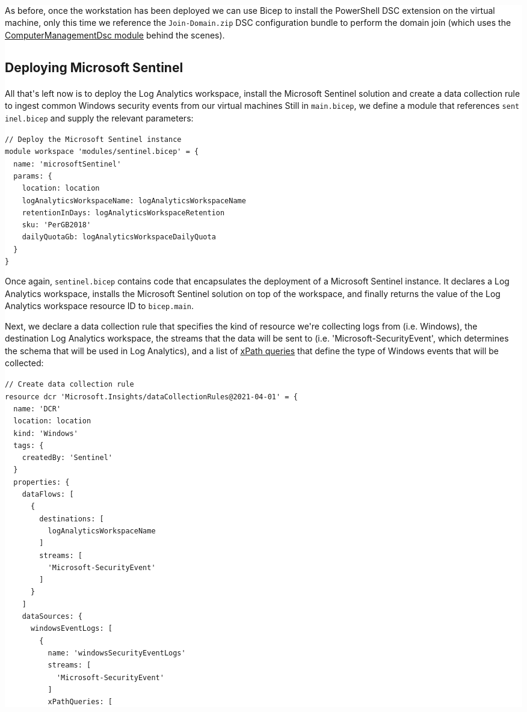 As before, once the workstation has been deployed we can use Bicep to install the PowerShell DSC extension on the virtual machine, only this time we reference the `Join-Domain.zip` DSC configuration bundle to perform the domain join (which uses the [ComputerManagementDsc module](https://github.com/dsccommunity/ComputerManagementDsc) behind the scenes).

## Deploying Microsoft Sentinel

All that's left now is to deploy the Log Analytics workspace, install the Microsoft Sentinel solution and create a data collection rule to ingest common Windows security events from our virtual machines Still in `main.bicep`, we define a module that references `sentinel.bicep` and supply the relevant parameters:

```
// Deploy the Microsoft Sentinel instance
module workspace 'modules/sentinel.bicep' = {
  name: 'microsoftSentinel'
  params: {
    location: location
    logAnalyticsWorkspaceName: logAnalyticsWorkspaceName
    retentionInDays: logAnalyticsWorkspaceRetention
    sku: 'PerGB2018'
    dailyQuotaGb: logAnalyticsWorkspaceDailyQuota
  }
}
```

Once again, `sentinel.bicep` contains code that encapsulates the deployment of a Microsoft Sentinel instance. It declares a Log Analytics workspace, installs the Microsoft Sentinel solution on top of the workspace, and finally returns the value of the Log Analytics workspace resource ID to `bicep.main`.

Next, we declare a data collection rule that specifies the kind of resource we're collecting logs from (i.e. Windows), the destination Log Analytics workspace, the streams that the data will be sent to (i.e. 'Microsoft-SecurityEvent', which determines the schema that will be used in Log Analytics), and a list of [xPath queries](https://docs.microsoft.com/en-us/azure/azure-monitor/agents/data-collection-rule-azure-monitor-agent#limit-data-collection-with-custom-xpath-queries) that define the type of Windows events that will be collected:

```
// Create data collection rule
resource dcr 'Microsoft.Insights/dataCollectionRules@2021-04-01' = {
  name: 'DCR'
  location: location
  kind: 'Windows'
  tags: {
    createdBy: 'Sentinel'
  }
  properties: {
    dataFlows: [
      {
        destinations: [
          logAnalyticsWorkspaceName
        ]
        streams: [
          'Microsoft-SecurityEvent'
        ]
      }
    ]
    dataSources: {
      windowsEventLogs: [
        {
          name: 'windowsSecurityEventLogs'
          streams: [
            'Microsoft-SecurityEvent'
          ]
          xPathQueries: [
```